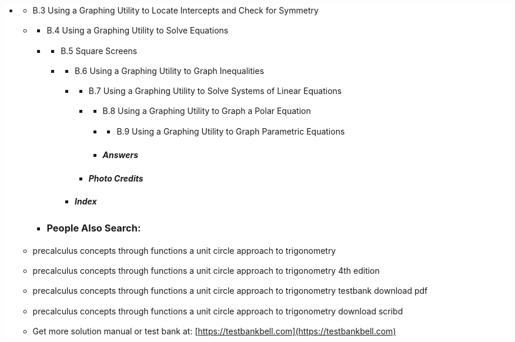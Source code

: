   * * B.3 Using a Graphing Utility to Locate Intercepts and Check for Symmetry
    * * B.4 Using a Graphing Utility to Solve Equations
      * * B.5 Square Screens
        * * B.6 Using a Graphing Utility to Graph Inequalities
          * * B.7 Using a Graphing Utility to Solve Systems of Linear Equations
            * * B.8 Using a Graphing Utility to Graph a Polar Equation
              * * B.9 Using a Graphing Utility to Graph Parametric Equations
               
              * #### *Answers*
             
            * #### *Photo Credits*
           
          * #### *Index*
         
      * ### People Also Search:
     
    * precalculus concepts through functions a unit circle approach to trigonometry
   
    * precalculus concepts through functions a unit circle approach to trigonometry 4th edition
   
    * precalculus concepts through functions a unit circle approach to trigonometry testbank download pdf
   
    * precalculus concepts through functions a unit circle approach to trigonometry download scribd
    *  Get more solution manual or test bank at: [https://testbankbell.com](https://testbankbell.com)
